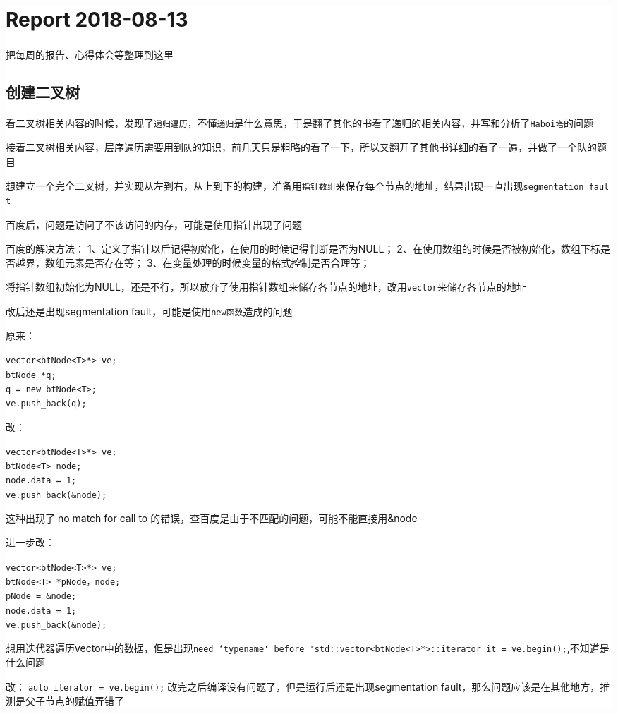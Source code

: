 # Report 2018-08-13

把每周的报告、心得体会等整理到这里

##  创建二叉树


看二叉树相关内容的时候，发现了`递归遍历`，不懂`递归`是什么意思，于是翻了其他的书看了递归的相关内容，并写和分析了`Haboi塔`的问题

接着二叉树相关内容，层序遍历需要用到`队`的知识，前几天只是粗略的看了一下，所以又翻开了其他书详细的看了一遍，并做了一个队的题目

想建立一个完全二叉树，并实现从左到右，从上到下的构建，准备用`指针数组`来保存每个节点的地址，结果出现一直出现`segmentation fault`

百度后，问题是访问了不该访问的内存，可能是使用指针出现了问题

百度的解决方法：
1、定义了指针以后记得初始化，在使用的时候记得判断是否为NULL；
2、在使用数组的时候是否被初始化，数组下标是否越界，数组元素是否存在等；
3、在变量处理的时候变量的格式控制是否合理等；

将指针数组初始化为NULL，还是不行，所以放弃了使用指针数组来储存各节点的地址，改用`vector`来储存各节点的地址

改后还是出现segmentation fault，可能是使用`new函数`造成的问题

原来：
``` 
vector<btNode<T>*> ve;
btNode *q;
q = new btNode<T>;
ve.push_back(q);
```


改：
```
vector<btNode<T>*> ve;
btNode<T> node;
node.data = 1;
ve.push_back(&node);
```
这种出现了  no match for call to 的错误，查百度是由于不匹配的问题，可能不能直接用&node

进一步改：
```
vector<btNode<T>*> ve;
btNode<T> *pNode，node;
pNode = &node;
node.data = 1;
ve.push_back(&node);
```


想用迭代器遍历vector中的数据，但是出现```need ‘typename' before 'std::vector<btNode<T>*>::iterator it = ve.begin();```,不知道是什么问题

改：  ```auto iterator = ve.begin();```
改完之后编译没有问题了，但是运行后还是出现segmentation fault，那么问题应该是在其他地方，推测是父子节点的赋值弄错了
